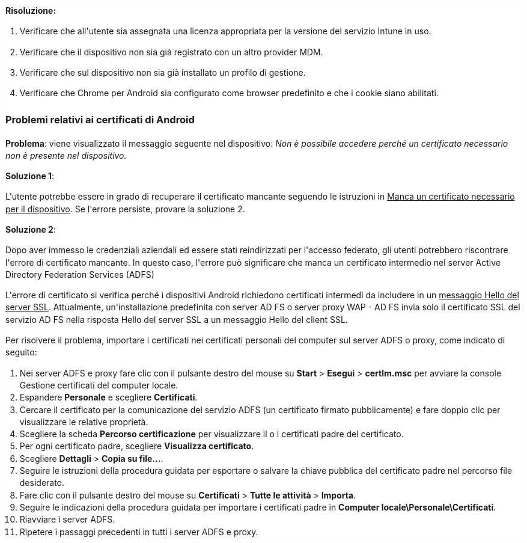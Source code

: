 **Risoluzione:**

1.  Verificare che all'utente sia assegnata una licenza appropriata per la versione del servizio Intune in uso.

2.  Verificare che il dispositivo non sia già registrato con un altro provider MDM.

3. Verificare che sul dispositivo non sia già installato un profilo di gestione.

4.  Verificare che Chrome per Android sia configurato come browser predefinito e che i cookie siano abilitati.

### <a name="android-certificate-issues"></a>Problemi relativi ai certificati di Android

**Problema**: viene visualizzato il messaggio seguente nel dispositivo: *Non è possibile accedere perché un certificato necessario non è presente nel dispositivo.*

**Soluzione 1**:

L'utente potrebbe essere in grado di recuperare il certificato mancante seguendo le istruzioni in [Manca un certificato necessario per il dispositivo](/intune-user-help/your-device-is-missing-a-required-certificate-android#your-device-is-missing-a-certificate-required-by-your-it-administrator). Se l'errore persiste, provare la soluzione 2.

**Soluzione 2**:

Dopo aver immesso le credenziali aziendali ed essere stati reindirizzati per l'accesso federato, gli utenti potrebbero riscontrare l'errore di certificato mancante. In questo caso, l'errore può significare che manca un certificato intermedio nel server Active Directory Federation Services (ADFS)

L'errore di certificato si verifica perché i dispositivi Android richiedono certificati intermedi da includere in un [messaggio Hello del server SSL](https://technet.microsoft.com/library/cc783349.aspx). Attualmente, un'installazione predefinita con server AD FS o server proxy WAP - AD FS invia solo il certificato SSL del servizio AD FS nella risposta Hello del server SSL a un messaggio Hello del client SSL.

Per risolvere il problema, importare i certificati nei certificati personali del computer sul server ADFS o proxy, come indicato di seguito:

1.  Nei server ADFS e proxy fare clic con il pulsante destro del mouse su **Start** > **Esegui** > **certlm.msc** per avviare la console Gestione certificati del computer locale.
2.  Espandere **Personale** e scegliere **Certificati**.
3.  Cercare il certificato per la comunicazione del servizio ADFS (un certificato firmato pubblicamente) e fare doppio clic per visualizzare le relative proprietà.
4.  Scegliere la scheda **Percorso certificazione** per visualizzare il o i certificati padre del certificato.
5.  Per ogni certificato padre, scegliere **Visualizza certificato**.
6.  Scegliere **Dettagli** > **Copia su file...**.
7.  Seguire le istruzioni della procedura guidata per esportare o salvare la chiave pubblica del certificato padre nel percorso file desiderato.
8.  Fare clic con il pulsante destro del mouse su **Certificati** > **Tutte le attività** > **Importa**.
9.  Seguire le indicazioni della procedura guidata per importare i certificati padre in **Computer locale\Personale\Certificati**.
10. Riavviare i server ADFS.
11. Ripetere i passaggi precedenti in tutti i server ADFS e proxy.
